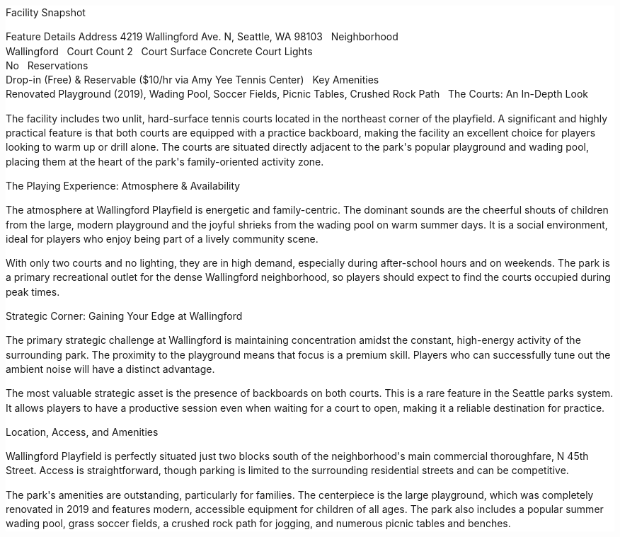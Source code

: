 Facility Snapshot

Feature	Details
Address	
4219 Wallingford Ave. N, Seattle, WA 98103    
Neighborhood	
Wallingford    
Court Count	
2    
Court Surface	Concrete
Court Lights	
No    
Reservations	
Drop-in (Free) & Reservable ($10/hr via Amy Yee Tennis Center)    
Key Amenities	
Renovated Playground (2019), Wading Pool, Soccer Fields, Picnic Tables, Crushed Rock Path    
The Courts: An In-Depth Look

The facility includes two unlit, hard-surface tennis courts located in the northeast corner of the playfield. A significant and highly practical feature is that both courts are equipped with a practice backboard, making the facility an excellent choice for players looking to warm up or drill alone. The courts are situated directly adjacent to the park's popular playground and wading pool, placing them at the heart of the park's family-oriented activity zone.   

The Playing Experience: Atmosphere & Availability

The atmosphere at Wallingford Playfield is energetic and family-centric. The dominant sounds are the cheerful shouts of children from the large, modern playground and the joyful shrieks from the wading pool on warm summer days. It is a social environment, ideal for players who enjoy being part of a lively community scene.   

With only two courts and no lighting, they are in high demand, especially during after-school hours and on weekends. The park is a primary recreational outlet for the dense Wallingford neighborhood, so players should expect to find the courts occupied during peak times.   

Strategic Corner: Gaining Your Edge at Wallingford

The primary strategic challenge at Wallingford is maintaining concentration amidst the constant, high-energy activity of the surrounding park. The proximity to the playground means that focus is a premium skill. Players who can successfully tune out the ambient noise will have a distinct advantage.

The most valuable strategic asset is the presence of backboards on both courts. This is a rare feature in the Seattle parks system. It allows players to have a productive session even when waiting for a court to open, making it a reliable destination for practice.   

Location, Access, and Amenities

Wallingford Playfield is perfectly situated just two blocks south of the neighborhood's main commercial thoroughfare, N 45th Street. Access is straightforward, though parking is limited to the surrounding residential streets and can be competitive.   

The park's amenities are outstanding, particularly for families. The centerpiece is the large playground, which was completely renovated in 2019 and features modern, accessible equipment for children of all ages. The park also includes a popular summer wading pool, grass soccer fields, a crushed rock path for jogging, and numerous picnic tables and benches.   
